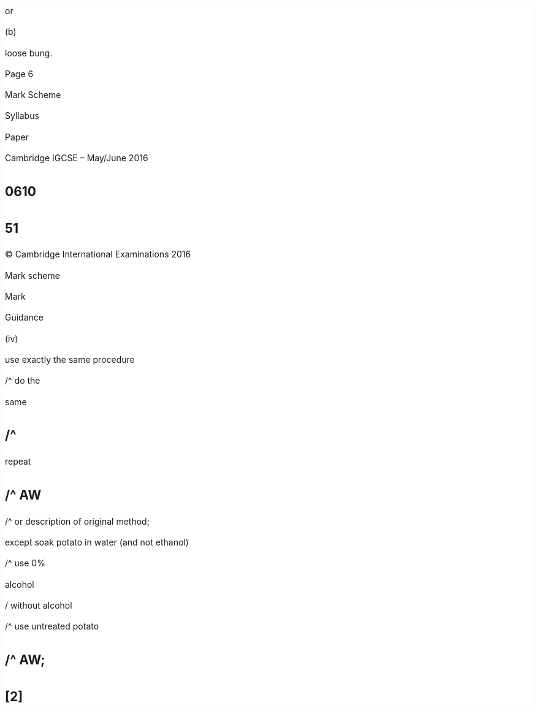  or 

 (b) 

 loose bung. 


Page 6 

Mark Scheme 

Syllabus 

Paper 

 Cambridge IGCSE – May/June 2016 

## 0610 

## 51 

 © Cambridge International Examinations 2016 

 Mark scheme 

 Mark 

 Guidance 

 (iv) 

 use exactly the same procedure 

 /^ do the 

 same 

## /^ 

 repeat 

## /^ AW 

 /^ or description of original method; 

 except soak potato in water (and not ethanol) 

 /^ use 0% 

 alcohol 

 / without alcohol 

 /^ use untreated potato 

## /^ AW; 

## [2] 
